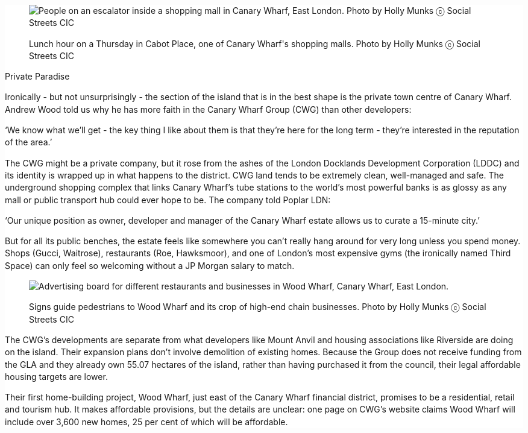 <figure>

![People on an escalator inside a shopping mall in Canary Wharf, East London. Photo by Holly Munks ⓒ Social Streets CIC](/images/canary-wharf-mall-rush-hour-1024x683.jpg)

<figcaption>

Lunch hour on a Thursday in Cabot Place, one of Canary Wharf's shopping malls. Photo by Holly Munks ⓒ Social Streets CIC

</figcaption>

</figure>

Private Paradise

Ironically - but not unsurprisingly - the section of the island that is in the best shape is the private town centre of Canary Wharf. Andrew Wood told us why he has more faith in the Canary Wharf Group (CWG) than other developers:

‘We know what we’ll get - the key thing I like about them is that they’re here for the long term - they’re interested in the reputation of the area.’

The CWG might be a private company, but it rose from the ashes of the London Docklands Development Corporation (LDDC) and its identity is wrapped up in what happens to the district. CWG land tends to be extremely clean, well-managed and safe. The underground shopping complex that links Canary Wharf’s tube stations to the world’s most powerful banks is as glossy as any mall or public transport hub could ever hope to be. The company told Poplar LDN:

‘Our unique position as owner, developer and manager of the Canary Wharf estate allows us to curate a 15-minute city.’

But for all its public benches, the estate feels like somewhere you can’t really hang around for very long unless you spend money. Shops (Gucci, Waitrose), restaurants (Roe, Hawksmoor), and one of London’s most expensive gyms (the ironically named Third Space) can only feel so welcoming without a JP Morgan salary to match.

<figure>

![Advertising board for different restaurants and businesses in Wood Wharf, Canary Wharf, East London.](/images/wood-wharf-sign-canary-wharf-1024x683.jpg)

<figcaption>

Signs guide pedestrians to Wood Wharf and its crop of high-end chain businesses. Photo by Holly Munks ⓒ Social Streets CIC

</figcaption>

</figure>

The CWG’s developments are separate from what developers like Mount Anvil and housing associations like Riverside are doing on the island. Their expansion plans don’t involve demolition of existing homes. Because the Group does not receive funding from the GLA and they already own 55.07 hectares of the island, rather than having purchased it from the council, their legal affordable housing targets are lower. 

Their first home-building project, Wood Wharf, just east of the Canary Wharf financial district, promises to be a residential, retail and tourism hub. It makes affordable provisions, but the details are unclear: one page on CWG’s website claims Wood Wharf will include over 3,600 new homes, 25 per cent of which will be affordable. 
